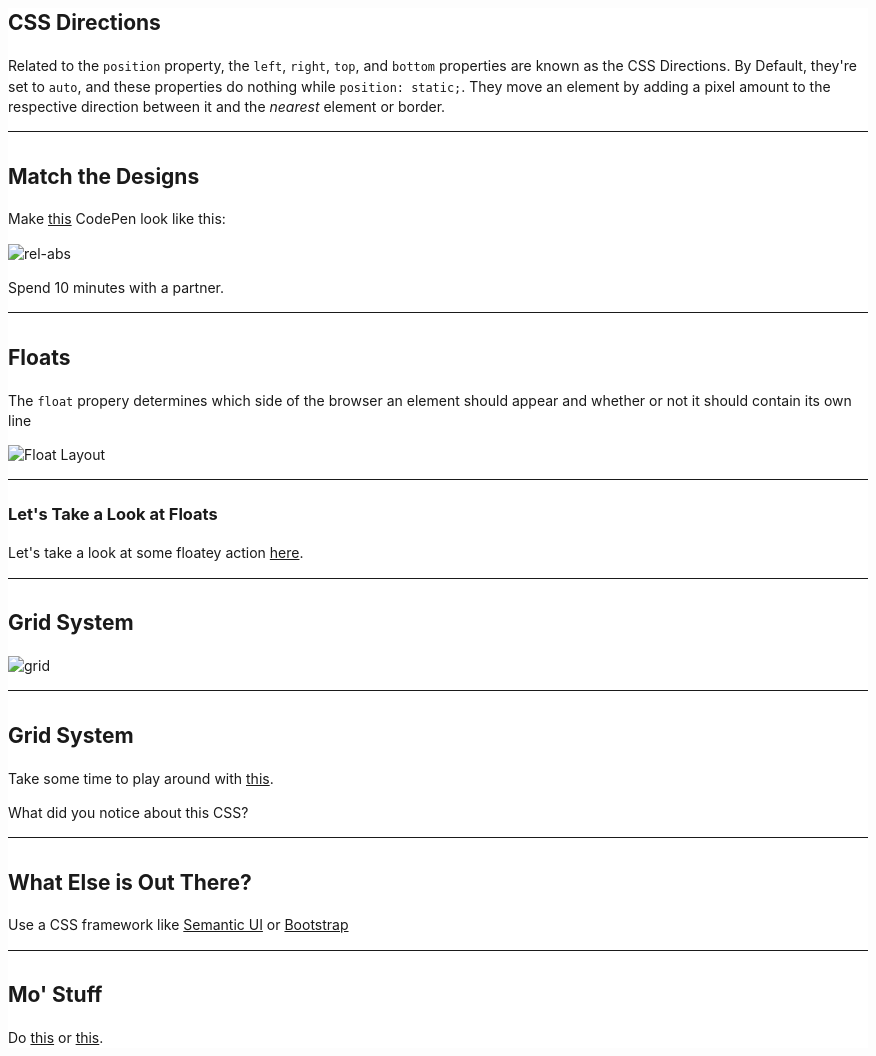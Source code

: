 ## CSS Directions

Related to the `position` property, the `left`, `right`, `top`, and `bottom`
properties are known as the CSS Directions. By Default, they're set to `auto`,
and these properties do nothing while `position: static;`. They move an element
by adding a pixel amount to the respective direction between it and the *nearest*
element or border.

---

## Match the Designs

Make [this](https://codepen.io/jtamsut/pen/bqLQOq) CodePen look like this:

![rel-abs](https://docs.google.com/drawings/d/1naPuVaHdaEHnPza65LVepORS5b4bbSC_P1BEN9KRPlM/pub?w=902&h=250)

Spend 10 minutes with a partner.

---

## Floats

The `float` propery determines which side of the browser an element should appear and whether or not it should contain its own line

![Float Layout](https://cloud.githubusercontent.com/assets/40461/8234489/3b61ef02-15d4-11e5-8864-435fb6e0c3cc.png)

---

### Let's Take a Look at Floats

Let's take a look at some floatey action [here](https://codepen.io/jtamsut/pen/bRWgPZ).

---

## Grid System

![grid](https://docs.google.com/drawings/d/1YYo8mrioad3hFRxC6capCjn7YUl0eVXrOSGL17aPCIs/pub?w=960&h=720)

---

## Grid System 

Take some time to play around with [this](https://codepen.io/jtamsut/pen/yXbgrL?editors=1100).

What did you notice about this CSS?

---

## What Else is Out There?

Use a CSS framework like [Semantic UI](https://semantic-ui.com/) or [Bootstrap](http://getbootstrap.com/)

---

## Mo' Stuff

Do [this](http://learnlayout.com/no-layout.html) or [this](https://flukeout.github.io/).